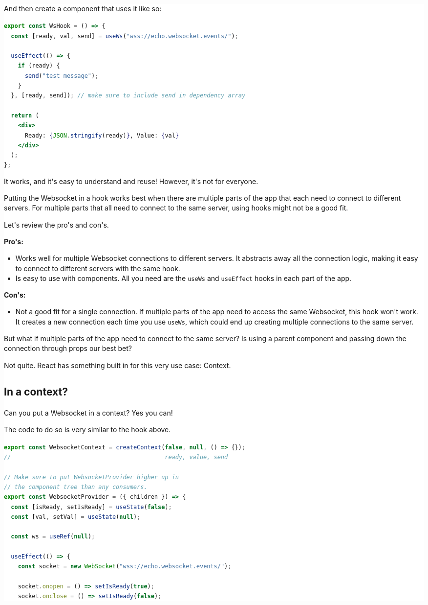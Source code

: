 And then create a component that uses it like so:

```jsx {hl_lines=[2,"4-8"]}
export const WsHook = () => {
  const [ready, val, send] = useWs("wss://echo.websocket.events/");

  useEffect(() => {
    if (ready) {
      send("test message");
    }
  }, [ready, send]); // make sure to include send in dependency array

  return (
    <div>
      Ready: {JSON.stringify(ready)}, Value: {val}
    </div>
  );
};
```

It works, and it's easy to understand and reuse! However, it's not for everyone.

Putting the Websocket in a hook works best when there are multiple parts of the app that each need to connect to different servers. For multiple parts that all need to connect to the same server, using hooks might not be a good fit.

Let's review the pro's and con's.

**Pro's:**

- Works well for multiple Websocket connections to different servers. It abstracts away all the connection logic, making it easy to connect to different servers with the same hook.
- Is easy to use with components. All you need are the `useWs` and `useEffect` hooks in each part of the app.

**Con's:**

- Not a good fit for a single connection. If multiple parts of the app need to access the same Websocket, this hook won't work. It creates a new connection each time you use `useWs`, which could end up creating multiple connections to the same server.

But what if multiple parts of the app need to connect to the same server? Is using a parent component and passing down the connection through props our best bet?

Not quite. React has something built in for this very use case: Context.

## In a context?

Can you put a Websocket in a context? Yes you can!

The code to do so is very similar to the hook above.

```jsx {hl_lines=[10,13,"15-17",19,22]}
export const WebsocketContext = createContext(false, null, () => {});
//                                            ready, value, send

// Make sure to put WebsocketProvider higher up in
// the component tree than any consumers.
export const WebsocketProvider = ({ children }) => {
  const [isReady, setIsReady] = useState(false);
  const [val, setVal] = useState(null);

  const ws = useRef(null);

  useEffect(() => {
    const socket = new WebSocket("wss://echo.websocket.events/");

    socket.onopen = () => setIsReady(true);
    socket.onclose = () => setIsReady(false);
```